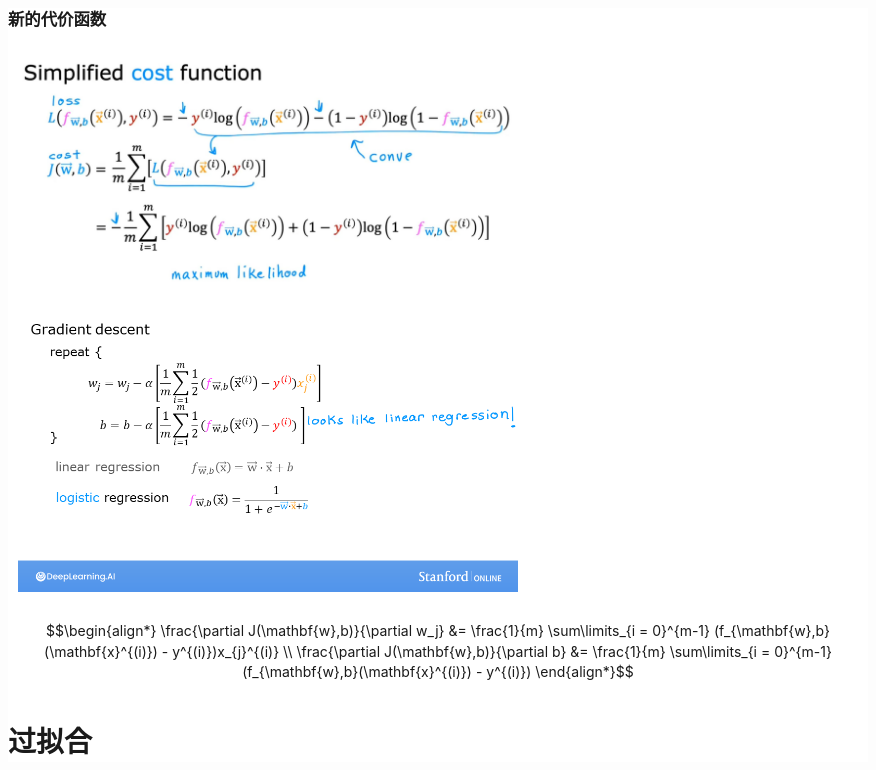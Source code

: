 ### 新的代价函数
<img src="../../Pic/AI/subpervised-learning/logistic_cost.jpg" style="width:500px;padding:10px;"/>

<img src="../../Pic/AI/subpervised-learning/logistic_gradient_descent.png" style="width:500px;padding:10px;"/>

$$\begin{align*}
\frac{\partial J(\mathbf{w},b)}{\partial w_j}  &= \frac{1}{m} \sum\limits_{i = 0}^{m-1} (f_{\mathbf{w},b}(\mathbf{x}^{(i)}) - y^{(i)})x_{j}^{(i)}  \\
\frac{\partial J(\mathbf{w},b)}{\partial b}  &= \frac{1}{m} \sum\limits_{i = 0}^{m-1} (f_{\mathbf{w},b}(\mathbf{x}^{(i)}) - y^{(i)})  
\end{align*}$$
# 过拟合